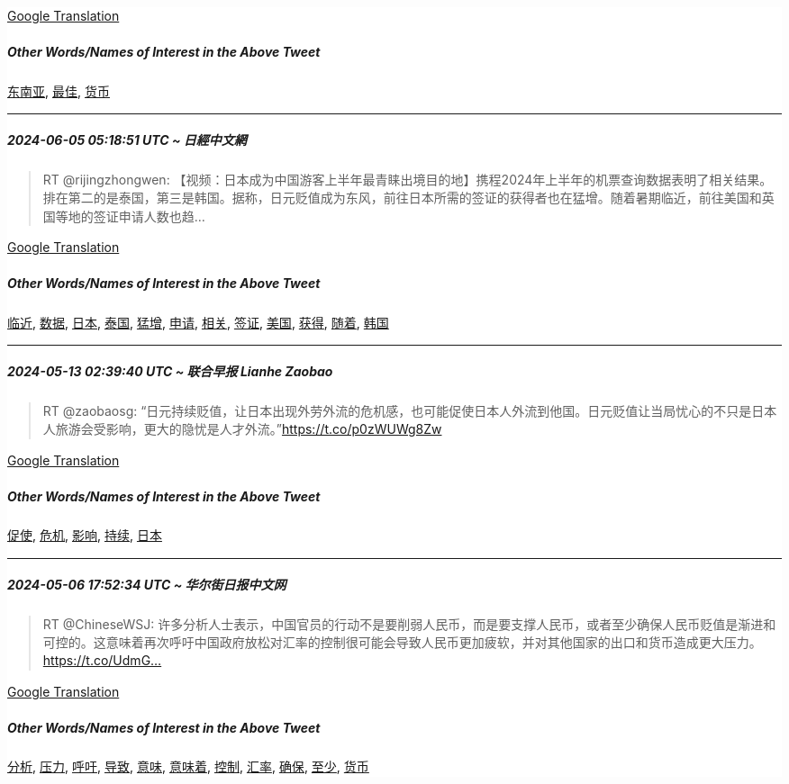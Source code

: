 [Google Translation](https://translate.google.com/?hi=en&tab=TT&sl=zh-CN&tl=en&op=translate&text=RT+%40nanyangpress%3A+%E4%BB%A4%E5%90%89%E6%98%AF%E4%BB%8A%E5%B9%B4%E4%B8%8A%E5%8D%8A%E5%B9%B4%E4%B8%9C%E5%8D%97%E4%BA%9A%E8%A1%A8%E7%8E%B0%E6%9C%80%E4%BD%B3%E7%9A%84%E8%B4%A7%E5%B8%81%EF%BC%8C%E5%90%8C%E6%97%B6%E5%85%91%E7%BE%8E%E5%85%83%E7%9A%84%E8%B4%AC%E5%80%BC%E5%B9%85%E5%BA%A6%E6%9C%80%E4%BD%8E%E3%80%82https%3A%2F%2Ft.co%2FO0RobnyMFp+https%3A%2F%2Ft.co%2FxA58MKugC1)
##### Other Words/Names of Interest in the Above Tweet
[东南亚](东南亚.md), [最佳](最佳.md), [货币](货币.md)
___
##### 2024-06-05 05:18:51 UTC ~ 日經中文網
> RT @rijingzhongwen: 【视频：日本成为中国游客上半年最青睐出境目的地】携程2024年上半年的机票查询数据表明了相关结果。排在第二的是泰国，第三是韩国。据称，日元贬值成为东风，前往日本所需的签证的获得者也在猛增。随着暑期临近，前往美国和英国等地的签证申请人数也趋…

[Google Translation](https://translate.google.com/?hi=en&tab=TT&sl=zh-CN&tl=en&op=translate&text=RT+%40rijingzhongwen%3A+%E3%80%90%E8%A7%86%E9%A2%91%EF%BC%9A%E6%97%A5%E6%9C%AC%E6%88%90%E4%B8%BA%E4%B8%AD%E5%9B%BD%E6%B8%B8%E5%AE%A2%E4%B8%8A%E5%8D%8A%E5%B9%B4%E6%9C%80%E9%9D%92%E7%9D%90%E5%87%BA%E5%A2%83%E7%9B%AE%E7%9A%84%E5%9C%B0%E3%80%91%E6%90%BA%E7%A8%8B2024%E5%B9%B4%E4%B8%8A%E5%8D%8A%E5%B9%B4%E7%9A%84%E6%9C%BA%E7%A5%A8%E6%9F%A5%E8%AF%A2%E6%95%B0%E6%8D%AE%E8%A1%A8%E6%98%8E%E4%BA%86%E7%9B%B8%E5%85%B3%E7%BB%93%E6%9E%9C%E3%80%82%E6%8E%92%E5%9C%A8%E7%AC%AC%E4%BA%8C%E7%9A%84%E6%98%AF%E6%B3%B0%E5%9B%BD%EF%BC%8C%E7%AC%AC%E4%B8%89%E6%98%AF%E9%9F%A9%E5%9B%BD%E3%80%82%E6%8D%AE%E7%A7%B0%EF%BC%8C%E6%97%A5%E5%85%83%E8%B4%AC%E5%80%BC%E6%88%90%E4%B8%BA%E4%B8%9C%E9%A3%8E%EF%BC%8C%E5%89%8D%E5%BE%80%E6%97%A5%E6%9C%AC%E6%89%80%E9%9C%80%E7%9A%84%E7%AD%BE%E8%AF%81%E7%9A%84%E8%8E%B7%E5%BE%97%E8%80%85%E4%B9%9F%E5%9C%A8%E7%8C%9B%E5%A2%9E%E3%80%82%E9%9A%8F%E7%9D%80%E6%9A%91%E6%9C%9F%E4%B8%B4%E8%BF%91%EF%BC%8C%E5%89%8D%E5%BE%80%E7%BE%8E%E5%9B%BD%E5%92%8C%E8%8B%B1%E5%9B%BD%E7%AD%89%E5%9C%B0%E7%9A%84%E7%AD%BE%E8%AF%81%E7%94%B3%E8%AF%B7%E4%BA%BA%E6%95%B0%E4%B9%9F%E8%B6%8B%E2%80%A6)
##### Other Words/Names of Interest in the Above Tweet
[临近](临近.md), [数据](数据.md), [日本](日本.md), [泰国](泰国.md), [猛增](猛增.md), [申请](申请.md), [相关](相关.md), [签证](签证.md), [美国](美国.md), [获得](获得.md), [随着](随着.md), [韩国](韩国.md)
___
##### 2024-05-13 02:39:40 UTC ~ 联合早报 Lianhe Zaobao
> RT @zaobaosg: “日元持续贬值，让日本出现外劳外流的危机感，也可能促使日本人外流到他国。日元贬值让当局忧心的不只是日本人旅游会受影响，更大的隐忧是人才外流。”https://t.co/p0zWUWg8Zw

[Google Translation](https://translate.google.com/?hi=en&tab=TT&sl=zh-CN&tl=en&op=translate&text=RT+%40zaobaosg%3A+%E2%80%9C%E6%97%A5%E5%85%83%E6%8C%81%E7%BB%AD%E8%B4%AC%E5%80%BC%EF%BC%8C%E8%AE%A9%E6%97%A5%E6%9C%AC%E5%87%BA%E7%8E%B0%E5%A4%96%E5%8A%B3%E5%A4%96%E6%B5%81%E7%9A%84%E5%8D%B1%E6%9C%BA%E6%84%9F%EF%BC%8C%E4%B9%9F%E5%8F%AF%E8%83%BD%E4%BF%83%E4%BD%BF%E6%97%A5%E6%9C%AC%E4%BA%BA%E5%A4%96%E6%B5%81%E5%88%B0%E4%BB%96%E5%9B%BD%E3%80%82%E6%97%A5%E5%85%83%E8%B4%AC%E5%80%BC%E8%AE%A9%E5%BD%93%E5%B1%80%E5%BF%A7%E5%BF%83%E7%9A%84%E4%B8%8D%E5%8F%AA%E6%98%AF%E6%97%A5%E6%9C%AC%E4%BA%BA%E6%97%85%E6%B8%B8%E4%BC%9A%E5%8F%97%E5%BD%B1%E5%93%8D%EF%BC%8C%E6%9B%B4%E5%A4%A7%E7%9A%84%E9%9A%90%E5%BF%A7%E6%98%AF%E4%BA%BA%E6%89%8D%E5%A4%96%E6%B5%81%E3%80%82%E2%80%9Dhttps%3A%2F%2Ft.co%2Fp0zWUWg8Zw)
##### Other Words/Names of Interest in the Above Tweet
[促使](促使.md), [危机](危机.md), [影响](影响.md), [持续](持续.md), [日本](日本.md)
___
##### 2024-05-06 17:52:34 UTC ~ 华尔街日报中文网
> RT @ChineseWSJ: 许多分析人士表示，中国官员的行动不是要削弱人民币，而是要支撑人民币，或者至少确保人民币贬值是渐进和可控的。这意味着再次呼吁中国政府放松对汇率的控制很可能会导致人民币更加疲软，并对其他国家的出口和货币造成更大压力。https://t.co/UdmG…

[Google Translation](https://translate.google.com/?hi=en&tab=TT&sl=zh-CN&tl=en&op=translate&text=RT+%40ChineseWSJ%3A+%E8%AE%B8%E5%A4%9A%E5%88%86%E6%9E%90%E4%BA%BA%E5%A3%AB%E8%A1%A8%E7%A4%BA%EF%BC%8C%E4%B8%AD%E5%9B%BD%E5%AE%98%E5%91%98%E7%9A%84%E8%A1%8C%E5%8A%A8%E4%B8%8D%E6%98%AF%E8%A6%81%E5%89%8A%E5%BC%B1%E4%BA%BA%E6%B0%91%E5%B8%81%EF%BC%8C%E8%80%8C%E6%98%AF%E8%A6%81%E6%94%AF%E6%92%91%E4%BA%BA%E6%B0%91%E5%B8%81%EF%BC%8C%E6%88%96%E8%80%85%E8%87%B3%E5%B0%91%E7%A1%AE%E4%BF%9D%E4%BA%BA%E6%B0%91%E5%B8%81%E8%B4%AC%E5%80%BC%E6%98%AF%E6%B8%90%E8%BF%9B%E5%92%8C%E5%8F%AF%E6%8E%A7%E7%9A%84%E3%80%82%E8%BF%99%E6%84%8F%E5%91%B3%E7%9D%80%E5%86%8D%E6%AC%A1%E5%91%BC%E5%90%81%E4%B8%AD%E5%9B%BD%E6%94%BF%E5%BA%9C%E6%94%BE%E6%9D%BE%E5%AF%B9%E6%B1%87%E7%8E%87%E7%9A%84%E6%8E%A7%E5%88%B6%E5%BE%88%E5%8F%AF%E8%83%BD%E4%BC%9A%E5%AF%BC%E8%87%B4%E4%BA%BA%E6%B0%91%E5%B8%81%E6%9B%B4%E5%8A%A0%E7%96%B2%E8%BD%AF%EF%BC%8C%E5%B9%B6%E5%AF%B9%E5%85%B6%E4%BB%96%E5%9B%BD%E5%AE%B6%E7%9A%84%E5%87%BA%E5%8F%A3%E5%92%8C%E8%B4%A7%E5%B8%81%E9%80%A0%E6%88%90%E6%9B%B4%E5%A4%A7%E5%8E%8B%E5%8A%9B%E3%80%82https%3A%2F%2Ft.co%2FUdmG%E2%80%A6)
##### Other Words/Names of Interest in the Above Tweet
[分析](分析.md), [压力](压力.md), [呼吁](呼吁.md), [导致](导致.md), [意味](意味.md), [意味着](意味着.md), [控制](控制.md), [汇率](汇率.md), [确保](确保.md), [至少](至少.md), [货币](货币.md)